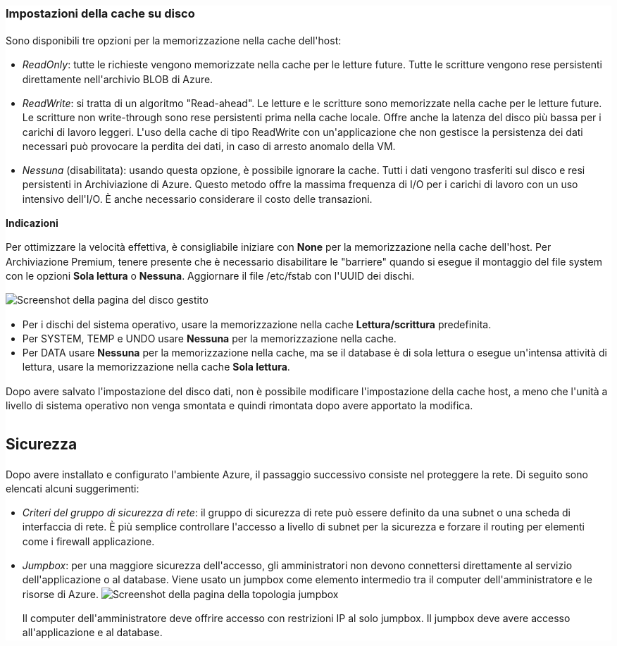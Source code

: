 ### <a name="disk-cache-settings"></a>Impostazioni della cache su disco

Sono disponibili tre opzioni per la memorizzazione nella cache dell'host:

- *ReadOnly*: tutte le richieste vengono memorizzate nella cache per le letture future. Tutte le scritture vengono rese persistenti direttamente nell'archivio BLOB di Azure.

- *ReadWrite*: si tratta di un algoritmo "Read-ahead". Le letture e le scritture sono memorizzate nella cache per le letture future. Le scritture non write-through sono rese persistenti prima nella cache locale. Offre anche la latenza del disco più bassa per i carichi di lavoro leggeri. L'uso della cache di tipo ReadWrite con un'applicazione che non gestisce la persistenza dei dati necessari può provocare la perdita dei dati, in caso di arresto anomalo della VM.

- *Nessuna* (disabilitata): usando questa opzione, è possibile ignorare la cache. Tutti i dati vengono trasferiti sul disco e resi persistenti in Archiviazione di Azure. Questo metodo offre la massima frequenza di I/O per i carichi di lavoro con un uso intensivo dell'I/O. È anche necessario considerare il costo delle transazioni.

**Indicazioni**

Per ottimizzare la velocità effettiva, è consigliabile iniziare con **None** per la memorizzazione nella cache dell'host. Per Archiviazione Premium, tenere presente che è necessario disabilitare le "barriere" quando si esegue il montaggio del file system con le opzioni **Sola lettura** o **Nessuna**. Aggiornare il file /etc/fstab con l'UUID dei dischi.

![Screenshot della pagina del disco gestito](./media/oracle-design/premium_disk02.png)

- Per i dischi del sistema operativo, usare la memorizzazione nella cache **Lettura/scrittura** predefinita.
- Per SYSTEM, TEMP e UNDO usare **Nessuna** per la memorizzazione nella cache.
- Per DATA usare **Nessuna** per la memorizzazione nella cache, ma se il database è di sola lettura o esegue un'intensa attività di lettura, usare la memorizzazione nella cache **Sola lettura**.

Dopo avere salvato l'impostazione del disco dati, non è possibile modificare l'impostazione della cache host, a meno che l'unità a livello di sistema operativo non venga smontata e quindi rimontata dopo avere apportato la modifica.

## <a name="security"></a>Sicurezza

Dopo avere installato e configurato l'ambiente Azure, il passaggio successivo consiste nel proteggere la rete. Di seguito sono elencati alcuni suggerimenti:

- *Criteri del gruppo di sicurezza di rete*: il gruppo di sicurezza di rete può essere definito da una subnet o una scheda di interfaccia di rete. È più semplice controllare l'accesso a livello di subnet per la sicurezza e forzare il routing per elementi come i firewall applicazione.

- *Jumpbox*: per una maggiore sicurezza dell'accesso, gli amministratori non devono connettersi direttamente al servizio dell'applicazione o al database. Viene usato un jumpbox come elemento intermedio tra il computer dell'amministratore e le risorse di Azure.
![Screenshot della pagina della topologia jumpbox](./media/oracle-design/jumpbox.png)

    Il computer dell'amministratore deve offrire accesso con restrizioni IP al solo jumpbox. Il jumpbox deve avere accesso all'applicazione e al database.
